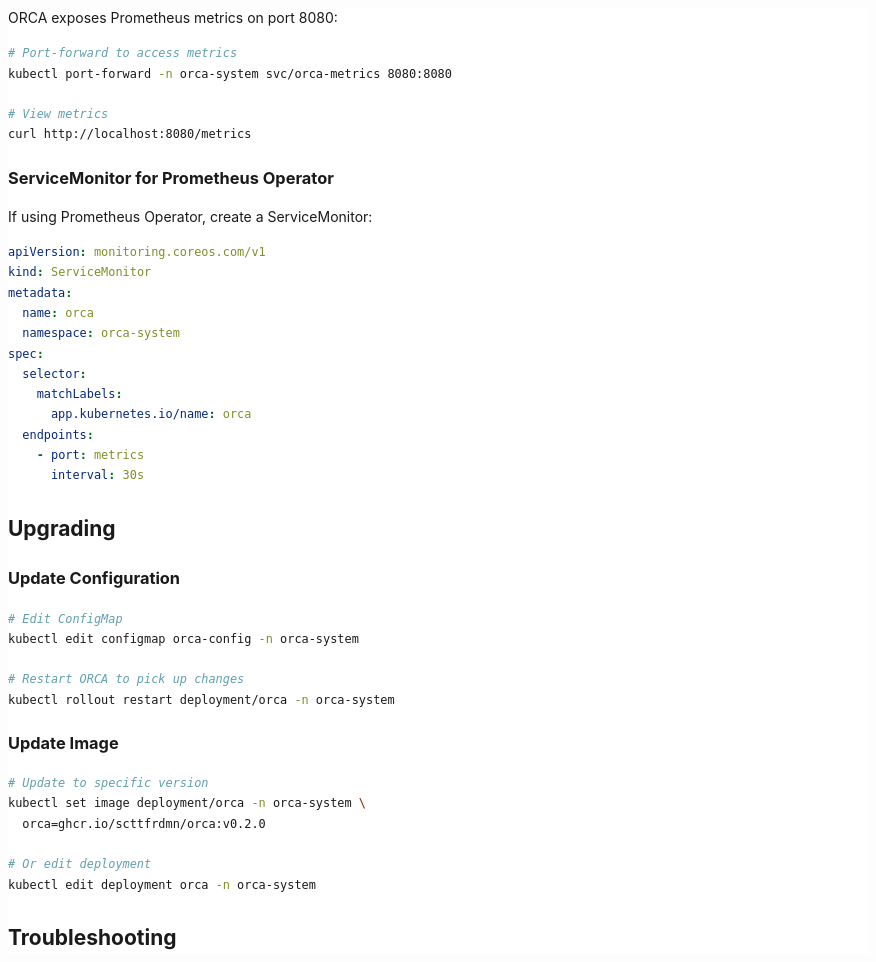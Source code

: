 ORCA exposes Prometheus metrics on port 8080:

```bash
# Port-forward to access metrics
kubectl port-forward -n orca-system svc/orca-metrics 8080:8080

# View metrics
curl http://localhost:8080/metrics
```

### ServiceMonitor for Prometheus Operator

If using Prometheus Operator, create a ServiceMonitor:

```yaml
apiVersion: monitoring.coreos.com/v1
kind: ServiceMonitor
metadata:
  name: orca
  namespace: orca-system
spec:
  selector:
    matchLabels:
      app.kubernetes.io/name: orca
  endpoints:
    - port: metrics
      interval: 30s
```

## Upgrading

### Update Configuration

```bash
# Edit ConfigMap
kubectl edit configmap orca-config -n orca-system

# Restart ORCA to pick up changes
kubectl rollout restart deployment/orca -n orca-system
```

### Update Image

```bash
# Update to specific version
kubectl set image deployment/orca -n orca-system \
  orca=ghcr.io/scttfrdmn/orca:v0.2.0

# Or edit deployment
kubectl edit deployment orca -n orca-system
```

## Troubleshooting
